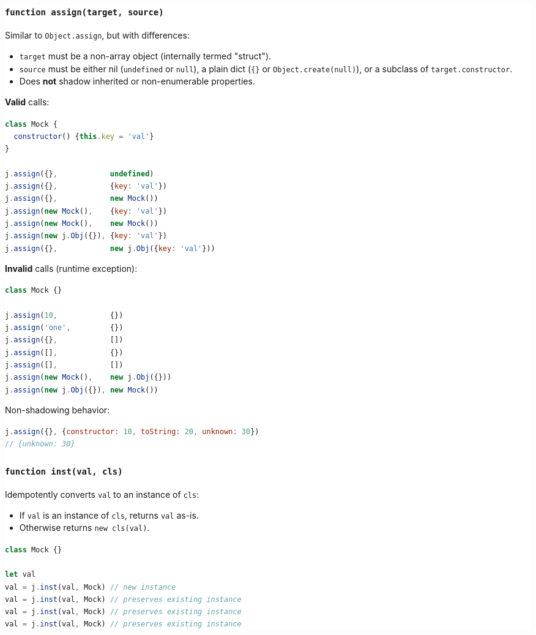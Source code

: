 ```js
```

### `function assign(target, source)`

Similar to `Object.assign`, but with differences:

* `target` must be a non-array object (internally termed "struct").
* `source` must be either nil (`undefined` or `null`), a plain dict (`{}` or `Object.create(null)`), or a subclass of `target.constructor`.
* Does **not** shadow inherited or non-enumerable properties.

**Valid** calls:

```js
class Mock {
  constructor() {this.key = 'val'}
}

j.assign({},            undefined)
j.assign({},            {key: 'val'})
j.assign({},            new Mock())
j.assign(new Mock(),    {key: 'val'})
j.assign(new Mock(),    new Mock())
j.assign(new j.Obj({}), {key: 'val'})
j.assign({},            new j.Obj({key: 'val'}))
```

**Invalid** calls (runtime exception):

```js
class Mock {}

j.assign(10,            {})
j.assign('one',         {})
j.assign({},            [])
j.assign([],            {})
j.assign([],            [])
j.assign(new Mock(),    new j.Obj({}))
j.assign(new j.Obj({}), new Mock())
```

Non-shadowing behavior:

```js
j.assign({}, {constructor: 10, toString: 20, unknown: 30})
// {unknown: 30}
```

### `function inst(val, cls)`

Idempotently converts `val` to an instance of `cls`:

* If `val` is an instance of `cls`, returns `val` as-is.
* Otherwise returns `new cls(val)`.

```js
class Mock {}

let val
val = j.inst(val, Mock) // new instance
val = j.inst(val, Mock) // preserves existing instance
val = j.inst(val, Mock) // preserves existing instance
val = j.inst(val, Mock) // preserves existing instance
```
